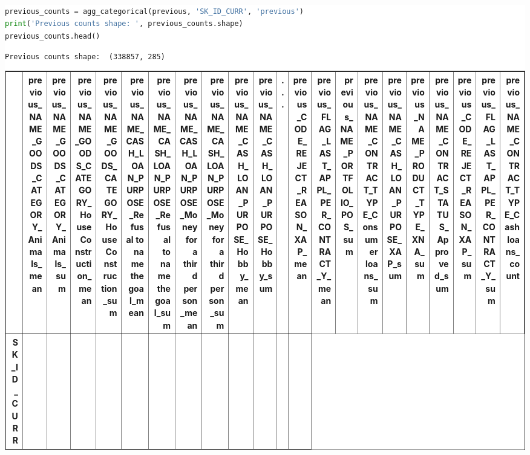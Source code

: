 


```python
previous_counts = agg_categorical(previous, 'SK_ID_CURR', 'previous')
print('Previous counts shape: ', previous_counts.shape)
previous_counts.head()
```

    Previous counts shape:  (338857, 285)
    




<div>
<style scoped>
    .dataframe tbody tr th:only-of-type {
        vertical-align: middle;
    }

    .dataframe tbody tr th {
        vertical-align: top;
    }

    .dataframe thead th {
        text-align: right;
    }
</style>
<table border="1" class="dataframe">
  <thead>
    <tr style="text-align: right;">
      <th></th>
      <th>previous_NAME_GOODS_CATEGORY_Animals_mean</th>
      <th>previous_NAME_GOODS_CATEGORY_Animals_sum</th>
      <th>previous_NAME_GOODS_CATEGORY_House Construction_mean</th>
      <th>previous_NAME_GOODS_CATEGORY_House Construction_sum</th>
      <th>previous_NAME_CASH_LOAN_PURPOSE_Refusal to name the goal_mean</th>
      <th>previous_NAME_CASH_LOAN_PURPOSE_Refusal to name the goal_sum</th>
      <th>previous_NAME_CASH_LOAN_PURPOSE_Money for a third person_mean</th>
      <th>previous_NAME_CASH_LOAN_PURPOSE_Money for a third person_sum</th>
      <th>previous_NAME_CASH_LOAN_PURPOSE_Hobby_mean</th>
      <th>previous_NAME_CASH_LOAN_PURPOSE_Hobby_sum</th>
      <th>...</th>
      <th>previous_CODE_REJECT_REASON_XAP_mean</th>
      <th>previous_FLAG_LAST_APPL_PER_CONTRACT_Y_mean</th>
      <th>previous_NAME_PORTFOLIO_POS_sum</th>
      <th>previous_NAME_CONTRACT_TYPE_Consumer loans_sum</th>
      <th>previous_NAME_CASH_LOAN_PURPOSE_XAP_sum</th>
      <th>previous_NAME_PRODUCT_TYPE_XNA_sum</th>
      <th>previous_NAME_CONTRACT_STATUS_Approved_sum</th>
      <th>previous_CODE_REJECT_REASON_XAP_sum</th>
      <th>previous_FLAG_LAST_APPL_PER_CONTRACT_Y_sum</th>
      <th>previous_NAME_CONTRACT_TYPE_Cash loans_count</th>
    </tr>
    <tr>
      <th>SK_ID_CURR</th>
      <th></th>
      <th></th>
      <th></th>
      <th></th>
      <th></th>
      <th></th>
      <th></th>
      <th></th>
      <th></th>
      <th></th>
      <th></th>
      <th></th>